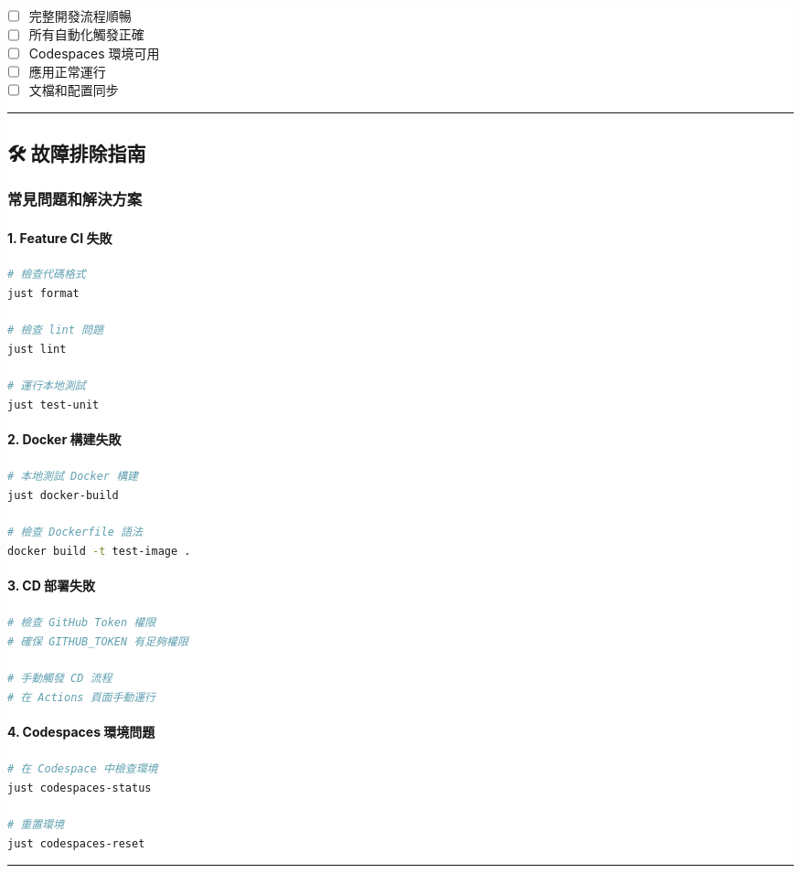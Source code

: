 -   [ ] 完整開發流程順暢
-   [ ] 所有自動化觸發正確
-   [ ] Codespaces 環境可用
-   [ ] 應用正常運行
-   [ ] 文檔和配置同步

---

## 🛠️ 故障排除指南

### 常見問題和解決方案

#### 1. Feature CI 失敗

```bash
# 檢查代碼格式
just format

# 檢查 lint 問題
just lint

# 運行本地測試
just test-unit
```

#### 2. Docker 構建失敗

```bash
# 本地測試 Docker 構建
just docker-build

# 檢查 Dockerfile 語法
docker build -t test-image .
```

#### 3. CD 部署失敗

```bash
# 檢查 GitHub Token 權限
# 確保 GITHUB_TOKEN 有足夠權限

# 手動觸發 CD 流程
# 在 Actions 頁面手動運行
```

#### 4. Codespaces 環境問題

```bash
# 在 Codespace 中檢查環境
just codespaces-status

# 重置環境
just codespaces-reset
```

---